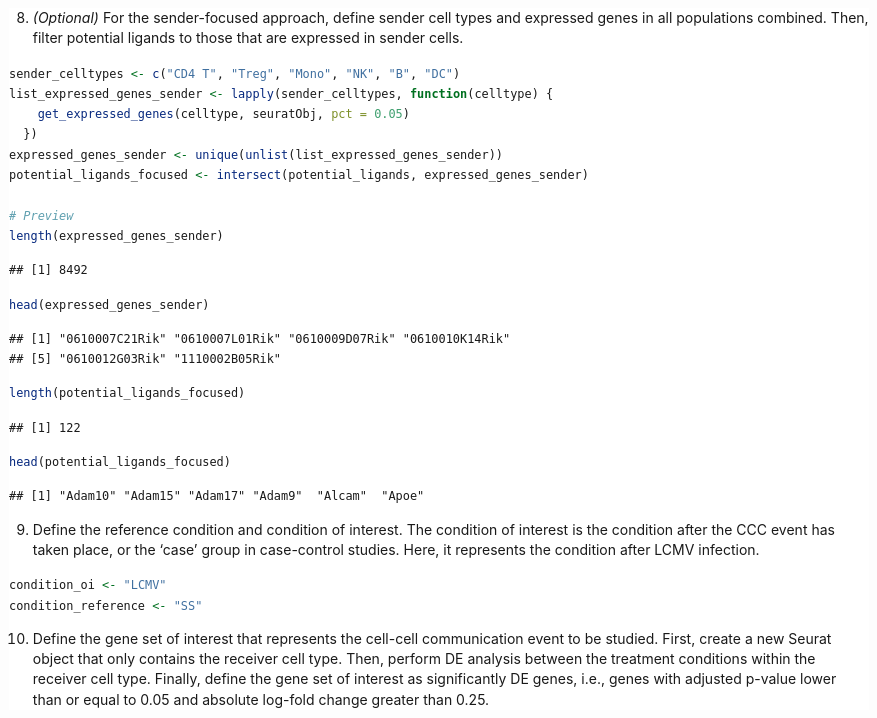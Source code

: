 8.  *(Optional)* For the sender-focused approach, define sender cell
    types and expressed genes in all populations combined. Then, filter
    potential ligands to those that are expressed in sender cells.

``` r
sender_celltypes <- c("CD4 T", "Treg", "Mono", "NK", "B", "DC") 
list_expressed_genes_sender <- lapply(sender_celltypes, function(celltype) {
    get_expressed_genes(celltype, seuratObj, pct = 0.05)
  }) 
expressed_genes_sender <- unique(unlist(list_expressed_genes_sender)) 
potential_ligands_focused <- intersect(potential_ligands, expressed_genes_sender) 

# Preview
length(expressed_genes_sender)
```

    ## [1] 8492

``` r
head(expressed_genes_sender)
```

    ## [1] "0610007C21Rik" "0610007L01Rik" "0610009D07Rik" "0610010K14Rik"
    ## [5] "0610012G03Rik" "1110002B05Rik"

``` r
length(potential_ligands_focused)
```

    ## [1] 122

``` r
head(potential_ligands_focused)
```

    ## [1] "Adam10" "Adam15" "Adam17" "Adam9"  "Alcam"  "Apoe"

9.  Define the reference condition and condition of interest. The
    condition of interest is the condition after the CCC event has taken
    place, or the ‘case’ group in case-control studies. Here, it
    represents the condition after LCMV infection.

``` r
condition_oi <- "LCMV" 
condition_reference <- "SS" 
```

10. Define the gene set of interest that represents the cell-cell
    communication event to be studied. First, create a new Seurat object
    that only contains the receiver cell type. Then, perform DE analysis
    between the treatment conditions within the receiver cell type.
    Finally, define the gene set of interest as significantly DE genes,
    i.e., genes with adjusted p-value lower than or equal to 0.05 and
    absolute log-fold change greater than 0.25.
